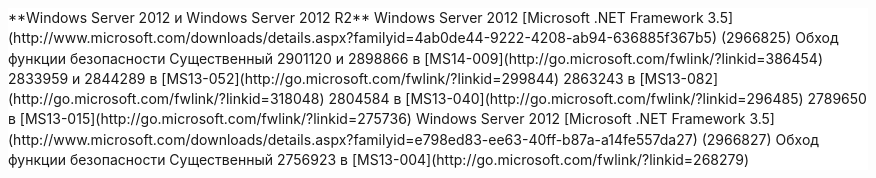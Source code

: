 </td>
</tr>
<tr>
<td style="border:1px solid black;" colspan="5">
**Windows Server 2012 и Windows Server 2012 R2**

</td>
</tr>
<tr>
<td style="border:1px solid black;">
Windows Server 2012

</td>
<td style="border:1px solid black;">
[Microsoft .NET Framework 3.5](http://www.microsoft.com/downloads/details.aspx?familyid=4ab0de44-9222-4208-ab94-636885f367b5)  
(2966825)

</td>
<td style="border:1px solid black;">
Обход функции безопасности

</td>
<td style="border:1px solid black;">
Существенный

</td>
<td style="border:1px solid black;">
2901120 и 2898866 в [MS14-009](http://go.microsoft.com/fwlink/?linkid=386454)  
2833959 и 2844289 в [MS13-052](http://go.microsoft.com/fwlink/?linkid=299844)  
2863243 в [MS13-082](http://go.microsoft.com/fwlink/?linkid=318048)  
2804584 в [MS13-040](http://go.microsoft.com/fwlink/?linkid=296485)  
2789650 в [MS13-015](http://go.microsoft.com/fwlink/?linkid=275736)

</td>
</tr>
<tr>
<td style="border:1px solid black;">
Windows Server 2012

</td>
<td style="border:1px solid black;">
[Microsoft .NET Framework 3.5](http://www.microsoft.com/downloads/details.aspx?familyid=e798ed83-ee63-40ff-b87a-a14fe557da27)  
(2966827)

</td>
<td style="border:1px solid black;">
Обход функции безопасности

</td>
<td style="border:1px solid black;">
Существенный

</td>
<td style="border:1px solid black;">
2756923 в [MS13-004](http://go.microsoft.com/fwlink/?linkid=268279)
